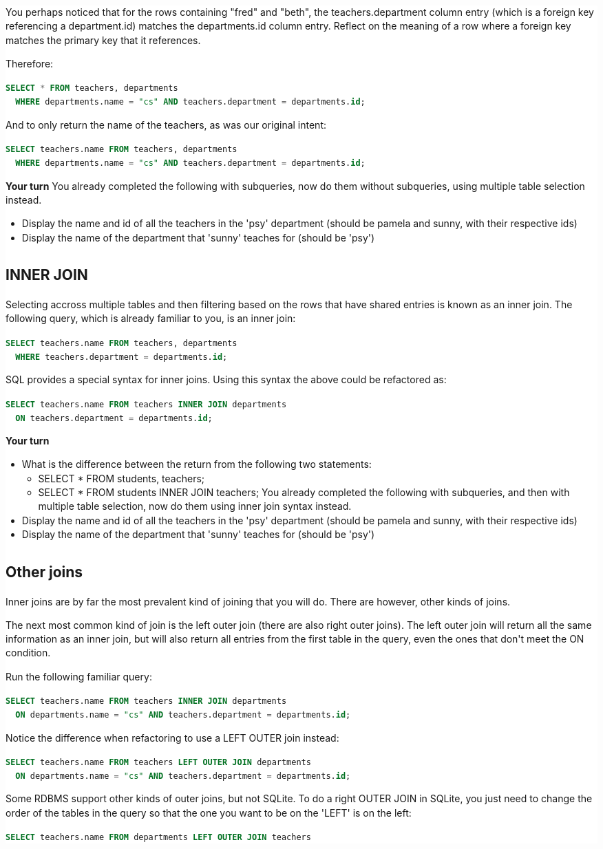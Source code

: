 
You perhaps noticed that for the rows containing "fred" and "beth", the teachers.department column entry (which is a foreign key referencing a department.id) matches the departments.id column entry. Reflect on the meaning of a row where a foreign key matches the primary key that it references.

Therefore:
```sql
SELECT * FROM teachers, departments
  WHERE departments.name = "cs" AND teachers.department = departments.id;
```
And to only return the name of the teachers, as was our original intent:
```sql
SELECT teachers.name FROM teachers, departments
  WHERE departments.name = "cs" AND teachers.department = departments.id;
```
**Your turn**
You already completed the following with subqueries, now do them without subqueries, using multiple table selection instead.
* Display the name and id of all the teachers in the 'psy' department (should be pamela and sunny, with their respective ids)
* Display the name of the department that 'sunny' teaches for (should be 'psy')

## INNER JOIN
Selecting accross multiple tables and then filtering based on the rows that have shared entries is known as an inner join. The following query, which is already familiar to you, is an inner join:
```sql
SELECT teachers.name FROM teachers, departments
  WHERE teachers.department = departments.id;
```
SQL provides a special syntax for inner joins. Using this syntax the above could be refactored as:
```sql
SELECT teachers.name FROM teachers INNER JOIN departments
  ON teachers.department = departments.id;
```
**Your turn**
* What is the difference between the return from the following two statements:
  * SELECT * FROM students, teachers;
  * SELECT * FROM students INNER JOIN teachers;
You already completed the following with subqueries, and then with multiple table selection, now do them using inner join syntax instead.
* Display the name and id of all the teachers in the 'psy' department (should be pamela and sunny, with their respective ids)
* Display the name of the department that 'sunny' teaches for (should be 'psy')

## Other joins
Inner joins are by far the most prevalent kind of joining that you will do. There are however, other kinds of joins.

The next most common kind of join is the left outer join (there are also right outer joins). The left outer join will return all the same information as an inner join, but will also return all entries from the first table in the query, even the ones that don't meet the ON condition.

Run the following familiar query:
```sql
SELECT teachers.name FROM teachers INNER JOIN departments
  ON departments.name = "cs" AND teachers.department = departments.id;
```
Notice the difference when refactoring to use a LEFT OUTER join instead:
```sql
SELECT teachers.name FROM teachers LEFT OUTER JOIN departments
  ON departments.name = "cs" AND teachers.department = departments.id;
```
Some RDBMS support other kinds of outer joins, but not SQLite. To do a right OUTER JOIN in SQLite, you just need to change the order of the tables in the query so that the one you want to be on the 'LEFT' is on the left:
```sql
SELECT teachers.name FROM departments LEFT OUTER JOIN teachers
```